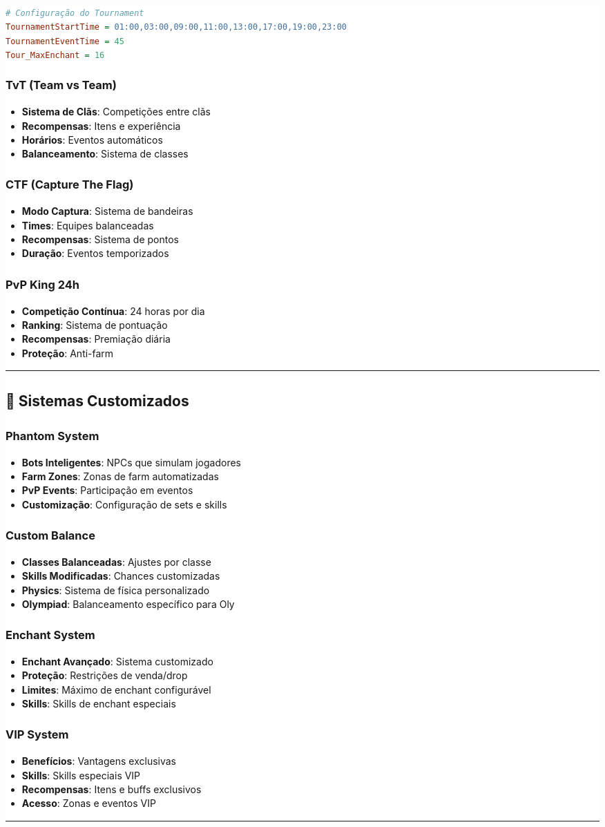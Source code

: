 ```ini
# Configuração do Tournament
TournamentStartTime = 01:00,03:00,09:00,11:00,13:00,17:00,19:00,23:00
TournamentEventTime = 45
Tour_MaxEnchant = 16
```

### **TvT (Team vs Team)**
- **Sistema de Clãs**: Competições entre clãs
- **Recompensas**: Itens e experiência
- **Horários**: Eventos automáticos
- **Balanceamento**: Sistema de classes

### **CTF (Capture The Flag)**
- **Modo Captura**: Sistema de bandeiras
- **Times**: Equipes balanceadas
- **Recompensas**: Sistema de pontos
- **Duração**: Eventos temporizados

### **PvP King 24h**
- **Competição Contínua**: 24 horas por dia
- **Ranking**: Sistema de pontuação
- **Recompensas**: Premiação diária
- **Proteção**: Anti-farm

---

## 🎨 Sistemas Customizados

### **Phantom System**
- **Bots Inteligentes**: NPCs que simulam jogadores
- **Farm Zones**: Zonas de farm automatizadas
- **PvP Events**: Participação em eventos
- **Customização**: Configuração de sets e skills

### **Custom Balance**
- **Classes Balanceadas**: Ajustes por classe
- **Skills Modificadas**: Chances customizadas
- **Physics**: Sistema de física personalizado
- **Olympiad**: Balanceamento específico para Oly

### **Enchant System**
- **Enchant Avançado**: Sistema customizado
- **Proteção**: Restrições de venda/drop
- **Limites**: Máximo de enchant configurável
- **Skills**: Skills de enchant especiais

### **VIP System**
- **Benefícios**: Vantagens exclusivas
- **Skills**: Skills especiais VIP
- **Recompensas**: Itens e buffs exclusivos
- **Acesso**: Zonas e eventos VIP

---